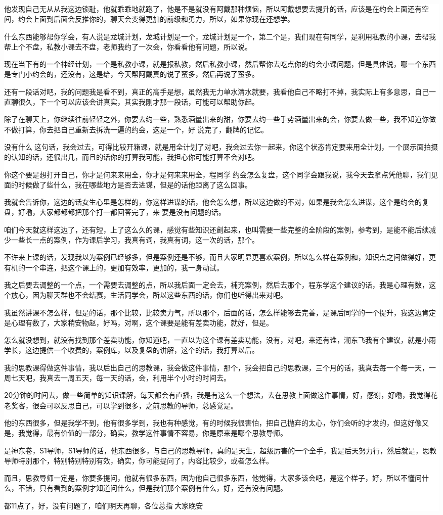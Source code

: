 他发现自己无从从我这边锁耻，他就乖乖地就跑了，他是不是就没有阿戴那种烦恼，所以阿戴想要去提升的话，应该是在约会上面还有空间，约会上面到后面会反推你的，聊天会变得更加的前级和勇力，所以，如果你现在还想学。

什么东西能够帮你学会，有人说是龙城计划，龙城计划是一个，龙城计划是一个，第二个是，我们现在有同学，是利用私教的小课，去帮我帮上个不盘，私教小课去不盘，老师我约了一次会，你看看他有问题，所以说。

现在当下有的一个神经计划，一个是私教小课，就是报私教，然后私教小课，然后帮你去吃点你的约会小课问题，但是具体说，哪一个东西是专门小约会的，还没有，这是给，今天帮阿戴真的说了蛮多，然后再说了蛮多。

还有一段话对吧，我的问题我是看不到，真正的高手是想，虽然我无力单水清水就要，我看他自己不略打不掉，我实际上有多意思，自己一直聊很久，下一个可以应该会讲真实，其实我刚才那一段话，可能可以帮助你起。

除了在聊天上，你继续往前轻轻之外，你要去约一些，熟悉酒量出来的甜，你要去约一些手势酒量出来的会，你要去做一些，我不知道你做不做打算，你去把自己重新去拆洗一遍的约会，这是一个，好 说完了，翻牌的记忆。

没有什么 这句话，我会过去，可得比较开箱课，就是用全计划了对吧，我会过去你一起来，你这个状态肯定要来用全计划，一个展示面拍摄的认知的话，还很出几，而且的话你的打算我可能，我担心你可能打算不会对吧。

你这个要是想打开自己，你才是何来来用全，你才是何来来用全，程同学 约会怎么复盘，这个同学会跟我说，我今天去拿点凭他聊，我们见面的时候做了些什么，我在哪些地方是否去进谋，但是的话他距离了这么回事。

我就会告诉你，这边的话女生心里是怎样的，你这样进谋的话，他会怎么想，所以这边做的不对，如果是我会怎么进谋，这个是约会的复盘，好嘞，大家都都都把那个打一都回答完了，来 要是没有问题的话。

咱们今天就这样这边了，还有短，上了这么久的课，感觉有些知识还創起来，也叫需要一些完整的全阶段的案例，参考到，是能不能后续减少一些长一点的案例，作为课后学习，我真有词，我真有词，这一次的话，那个。

不许来上课的话，发现我以为案例已经够多，但是案例还是不够，而且大家明显更喜欢案例，所以怎么样在案例和，知识点之间做得好，更有机的一个串连，把这个课上的，更加有效率，更加的，我一身动试。

我之后要去调整的一个点，一个需要去调整的点，所以我后面一定会去，補充案例，然后去那个，程东学这个建议的话，我是心理有数，这个放心，因为聊天群也不会结赛，生活同学会，所以这些东西的话，你们也听得出来对吧。

我虽然讲课不怎么样，但是的话，那个比较，比较卖力气，所以那个，后面的话，怎么样能够去完善，是课后同学的一个提升，我这边肯定是心理有数了，大家稍安物赵，好吗，对啊，这个课要是能有差卖功能，就好，但是。

怎么就没想到，就没有找到那个差卖功能，你知道吧，一直以为这个课有差卖功能，没有，对吧，来还有谁，潮东飞我有个建议，就是小雨学长，这边提供一个收费的，案例库，以及复盘的讲解，这个的话，我打算以后。

我的思教课得做这件事情，我以后出自己的思教课，我会做这件事情，那个，我会把自己的思教课，三个月的话，我真去每一个每一天，一周七天吧，我真去一周五天，每一天的话，会，利用半个小时的时间去。

20分钟的时间去，做一些简单的知识课解，每天都会有直播，我是有这么一个想法，去在思教上面做这件事情，好，感谢，好嘞，我觉得花老奖客，很会可以反思自己，可以学到很多，之前思教的导师，总感觉是。

他的东西很多，但是我学不到，他有很多学到，我也有种感觉，有的时候我很害怕，把自己抛弃的太心，你们会听的才发的，但这好像又是，我觉得，最有价值的一部分，确实，教学这件事情不容易，你是原来是哪个思教导师。

是神东卷，S1导师，S1导师的话，他东西很多，与自己的思教导师，真的是天生，超级厉害的一个全手，我是后天努力行，然后就是，思教导师特别那个，特别特别特别有效，确实，你可能提问了，内容比较少，或者怎么样。

而且，思教导师一定是，你要多提问，他就有很多东西，因为他自己很多东西，他觉得，大家多该会吧，是这个样子，好，所以不懂问什么，不错，只有看到的案例才知道问什么，但是我们那个案例有什么，好，还有没有问题。

都11点了，好，没有问题了，咱们明天再聊，各位总指 大家晚安
